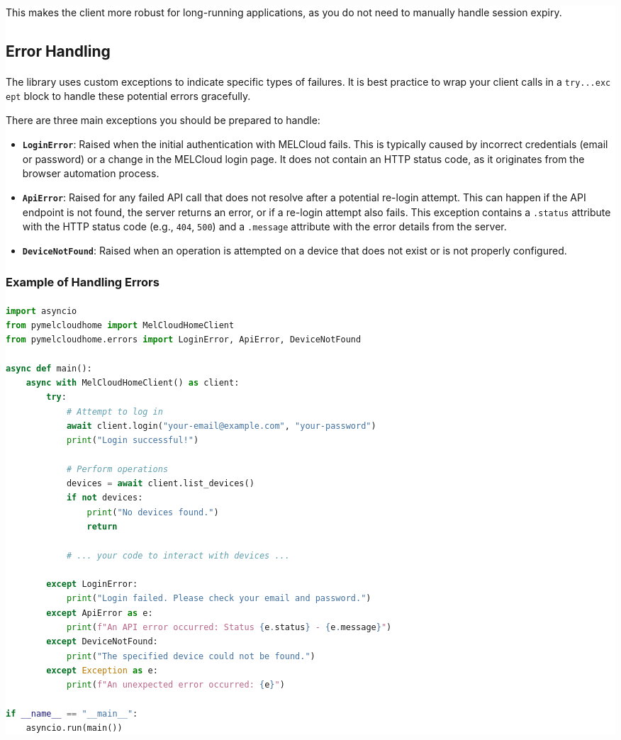 This makes the client more robust for long-running applications, as you do not need to manually handle session expiry.

## Error Handling

The library uses custom exceptions to indicate specific types of failures. It is best practice to wrap your client calls in a `try...except` block to handle these potential errors gracefully.

There are three main exceptions you should be prepared to handle:

- **`LoginError`**: Raised when the initial authentication with MELCloud fails. This is typically caused by incorrect credentials (email or password) or a change in the MELCloud login page. It does not contain an HTTP status code, as it originates from the browser automation process.

- **`ApiError`**: Raised for any failed API call that does not resolve after a potential re-login attempt. This can happen if the API endpoint is not found, the server returns an error, or if a re-login attempt also fails. This exception contains a `.status` attribute with the HTTP status code (e.g., `404`, `500`) and a `.message` attribute with the error details from the server.

- **`DeviceNotFound`**: Raised when an operation is attempted on a device that does not exist or is not properly configured.

### Example of Handling Errors

```python
import asyncio
from pymelcloudhome import MelCloudHomeClient
from pymelcloudhome.errors import LoginError, ApiError, DeviceNotFound

async def main():
    async with MelCloudHomeClient() as client:
        try:
            # Attempt to log in
            await client.login("your-email@example.com", "your-password")
            print("Login successful!")

            # Perform operations
            devices = await client.list_devices()
            if not devices:
                print("No devices found.")
                return

            # ... your code to interact with devices ...

        except LoginError:
            print("Login failed. Please check your email and password.")
        except ApiError as e:
            print(f"An API error occurred: Status {e.status} - {e.message}")
        except DeviceNotFound:
            print("The specified device could not be found.")
        except Exception as e:
            print(f"An unexpected error occurred: {e}")

if __name__ == "__main__":
    asyncio.run(main())
```
